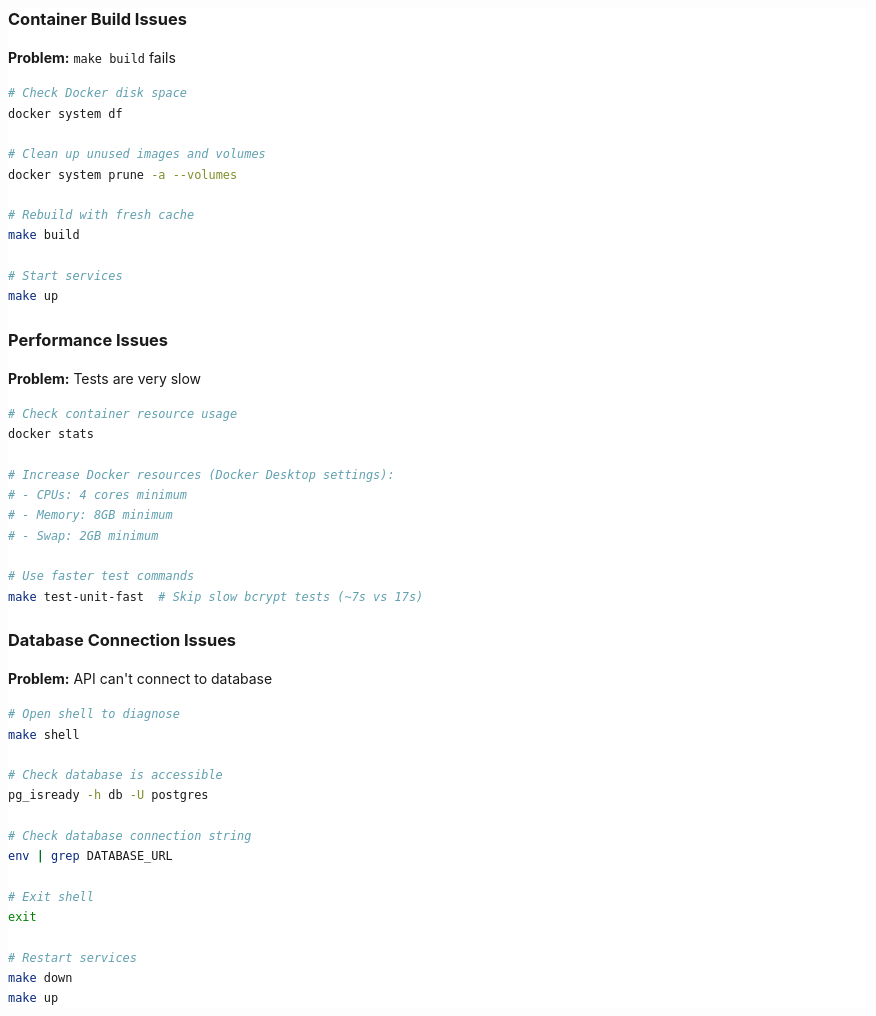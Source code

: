 ### Container Build Issues

**Problem:** `make build` fails

```bash
# Check Docker disk space
docker system df

# Clean up unused images and volumes
docker system prune -a --volumes

# Rebuild with fresh cache
make build

# Start services
make up
```

### Performance Issues

**Problem:** Tests are very slow

```bash
# Check container resource usage
docker stats

# Increase Docker resources (Docker Desktop settings):
# - CPUs: 4 cores minimum
# - Memory: 8GB minimum
# - Swap: 2GB minimum

# Use faster test commands
make test-unit-fast  # Skip slow bcrypt tests (~7s vs 17s)
```

### Database Connection Issues

**Problem:** API can't connect to database

```bash
# Open shell to diagnose
make shell

# Check database is accessible
pg_isready -h db -U postgres

# Check database connection string
env | grep DATABASE_URL

# Exit shell
exit

# Restart services
make down
make up
```
